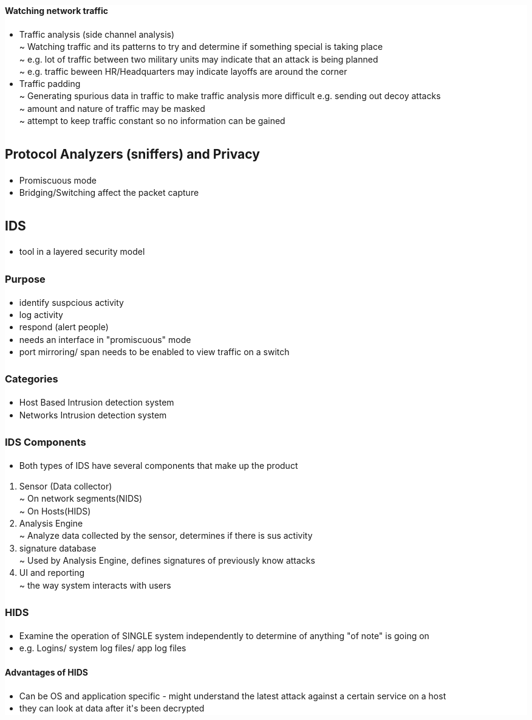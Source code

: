#### Watching network traffic 
- Traffic analysis (side channel analysis)  
~ Watching traffic and its patterns to try and determine if something special is taking place  
~ e.g. lot of traffic between two military units may indicate that an attack is being planned   
~ e.g. traffic beween HR/Headquarters may indicate layoffs are around the corner  
- Traffic padding  
~ Generating spurious data in traffic to make traffic analysis more difficult e.g. sending out decoy attacks   
~ amount and nature of traffic may be masked  
~ attempt to keep traffic constant so no information can be gained

## Protocol Analyzers (sniffers) and Privacy
- Promiscuous mode
- Bridging/Switching affect the packet capture

## IDS 
- tool in a layered security model
### Purpose
- identify suspcious activity
- log activity
- respond (alert people)
- needs an interface in "promiscuous" mode
- port mirroring/ span needs to be enabled to view traffic on a switch
### Categories
- Host Based Intrusion detection system
- Networks Intrusion detection system
### IDS Components
- Both types of IDS have several components that make up the product
1. Sensor (Data collector)  
~ On network segments(NIDS)  
~ On Hosts(HIDS)  
2. Analysis Engine  
~ Analyze data collected by the sensor, determines if there is sus activity  
3. signature database  
~ Used by Analysis Engine, defines signatures of previously know attacks  
4. UI and reporting  
~ the way system interacts with users  

### HIDS
- Examine the operation of SINGLE system independently to determine of anything "of note" is going on  
- e.g. Logins/ system log files/ app log files

#### Advantages of HIDS
- Can be OS and application specific - might understand the latest attack against a certain service on a host  
- they can look at data after it's been decrypted
